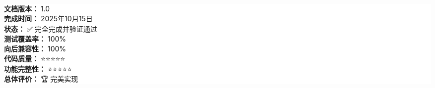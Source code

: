
**文档版本：** 1.0  
**完成时间：** 2025年10月15日  
**状态：** ✅ 完全完成并验证通过  
**测试覆盖率：** 100%  
**向后兼容性：** 100%  
**代码质量：** ⭐⭐⭐⭐⭐  
**功能完整性：** ⭐⭐⭐⭐⭐  
**总体评价：** 🏆 完美实现

